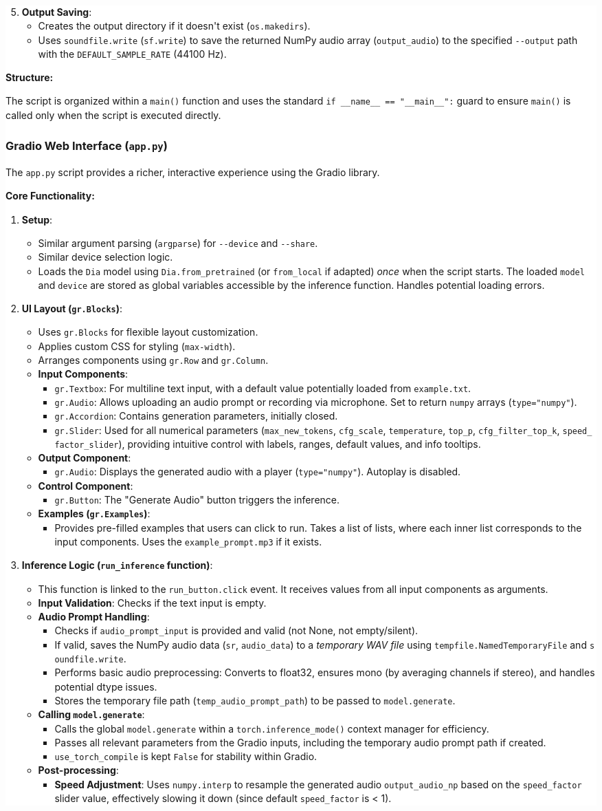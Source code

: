 5.  **Output Saving**:
    *   Creates the output directory if it doesn't exist (`os.makedirs`).
    *   Uses `soundfile.write` (`sf.write`) to save the returned NumPy audio array (`output_audio`) to the specified `--output` path with the `DEFAULT_SAMPLE_RATE` (44100 Hz).

**Structure:**

The script is organized within a `main()` function and uses the standard `if __name__ == "__main__":` guard to ensure `main()` is called only when the script is executed directly.

### Gradio Web Interface (`app.py`)

The `app.py` script provides a richer, interactive experience using the Gradio library.

**Core Functionality:**

1.  **Setup**:
    *   Similar argument parsing (`argparse`) for `--device` and `--share`.
    *   Similar device selection logic.
    *   Loads the `Dia` model using `Dia.from_pretrained` (or `from_local` if adapted) *once* when the script starts. The loaded `model` and `device` are stored as global variables accessible by the inference function. Handles potential loading errors.

2.  **UI Layout (`gr.Blocks`)**:
    *   Uses `gr.Blocks` for flexible layout customization.
    *   Applies custom CSS for styling (`max-width`).
    *   Arranges components using `gr.Row` and `gr.Column`.
    *   **Input Components**:
        *   `gr.Textbox`: For multiline text input, with a default value potentially loaded from `example.txt`.
        *   `gr.Audio`: Allows uploading an audio prompt or recording via microphone. Set to return `numpy` arrays (`type="numpy"`).
        *   `gr.Accordion`: Contains generation parameters, initially closed.
        *   `gr.Slider`: Used for all numerical parameters (`max_new_tokens`, `cfg_scale`, `temperature`, `top_p`, `cfg_filter_top_k`, `speed_factor_slider`), providing intuitive control with labels, ranges, default values, and info tooltips.
    *   **Output Component**:
        *   `gr.Audio`: Displays the generated audio with a player (`type="numpy"`). Autoplay is disabled.
    *   **Control Component**:
        *   `gr.Button`: The "Generate Audio" button triggers the inference.
    *   **Examples (`gr.Examples`)**:
        *   Provides pre-filled examples that users can click to run. Takes a list of lists, where each inner list corresponds to the input components. Uses the `example_prompt.mp3` if it exists.

3.  **Inference Logic (`run_inference` function)**:
    *   This function is linked to the `run_button.click` event. It receives values from all input components as arguments.
    *   **Input Validation**: Checks if the text input is empty.
    *   **Audio Prompt Handling**:
        *   Checks if `audio_prompt_input` is provided and valid (not None, not empty/silent).
        *   If valid, saves the NumPy audio data (`sr`, `audio_data`) to a *temporary WAV file* using `tempfile.NamedTemporaryFile` and `soundfile.write`.
        *   Performs basic audio preprocessing: Converts to float32, ensures mono (by averaging channels if stereo), and handles potential dtype issues.
        *   Stores the temporary file path (`temp_audio_prompt_path`) to be passed to `model.generate`.
    *   **Calling `model.generate`**:
        *   Calls the global `model.generate` within a `torch.inference_mode()` context manager for efficiency.
        *   Passes all relevant parameters from the Gradio inputs, including the temporary audio prompt path if created.
        *   `use_torch_compile` is kept `False` for stability within Gradio.
    *   **Post-processing**:
        *   **Speed Adjustment**: Uses `numpy.interp` to resample the generated audio `output_audio_np` based on the `speed_factor` slider value, effectively slowing it down (since default `speed_factor` is < 1).